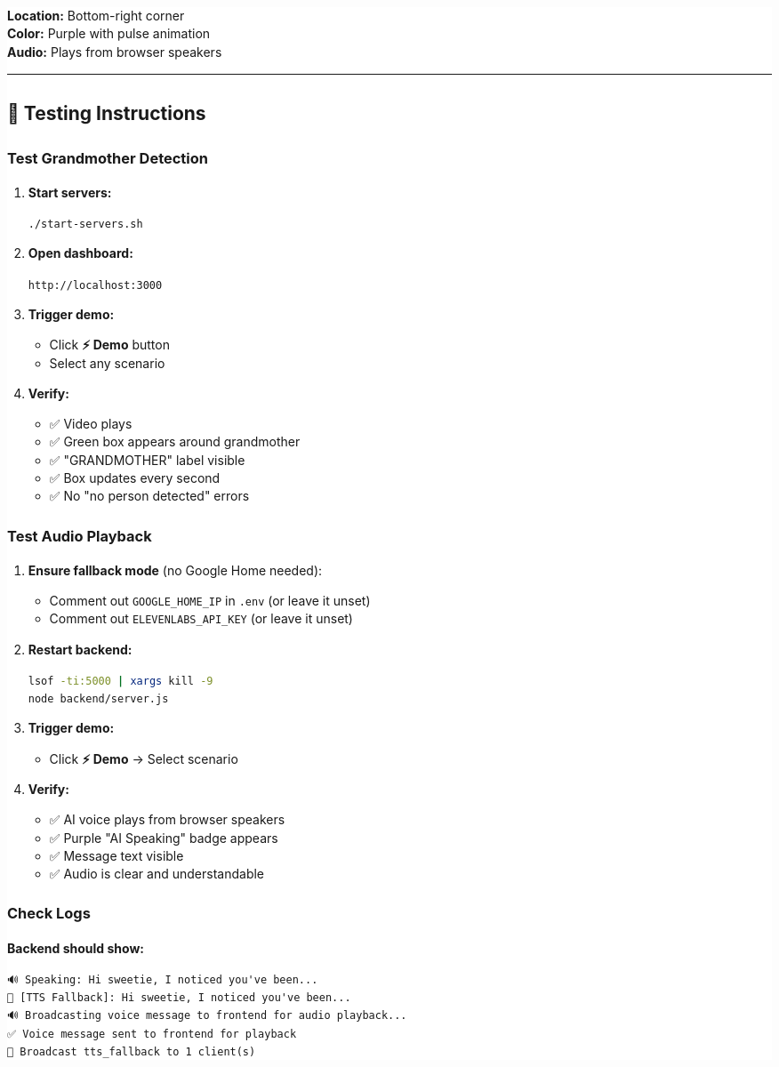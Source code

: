 **Location:** Bottom-right corner  
**Color:** Purple with pulse animation  
**Audio:** Plays from browser speakers

---

## 🚀 Testing Instructions

### Test Grandmother Detection

1. **Start servers:**
   ```bash
   ./start-servers.sh
   ```

2. **Open dashboard:**
   ```
   http://localhost:3000
   ```

3. **Trigger demo:**
   - Click **⚡ Demo** button
   - Select any scenario

4. **Verify:**
   - ✅ Video plays
   - ✅ Green box appears around grandmother
   - ✅ "GRANDMOTHER" label visible
   - ✅ Box updates every second
   - ✅ No "no person detected" errors

### Test Audio Playback

1. **Ensure fallback mode** (no Google Home needed):
   - Comment out `GOOGLE_HOME_IP` in `.env` (or leave it unset)
   - Comment out `ELEVENLABS_API_KEY` (or leave it unset)

2. **Restart backend:**
   ```bash
   lsof -ti:5000 | xargs kill -9
   node backend/server.js
   ```

3. **Trigger demo:**
   - Click **⚡ Demo** → Select scenario

4. **Verify:**
   - ✅ AI voice plays from browser speakers
   - ✅ Purple "AI Speaking" badge appears
   - ✅ Message text visible
   - ✅ Audio is clear and understandable

### Check Logs

**Backend should show:**
```
🔊 Speaking: Hi sweetie, I noticed you've been...
💬 [TTS Fallback]: Hi sweetie, I noticed you've been...
🔊 Broadcasting voice message to frontend for audio playback...
✅ Voice message sent to frontend for playback
📡 Broadcast tts_fallback to 1 client(s)
```
